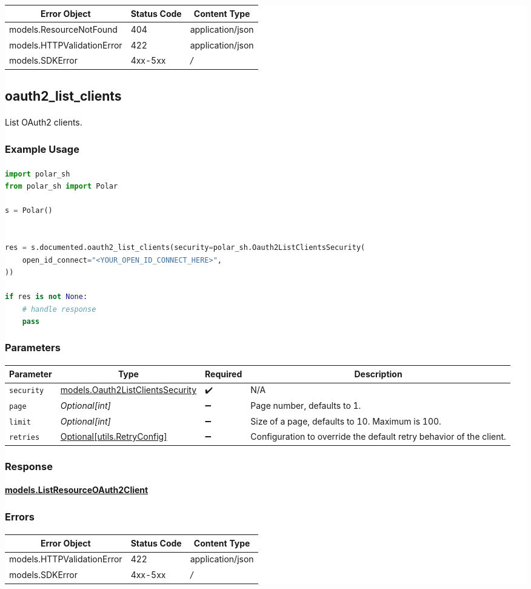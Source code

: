 | Error Object               | Status Code                | Content Type               |
| -------------------------- | -------------------------- | -------------------------- |
| models.ResourceNotFound    | 404                        | application/json           |
| models.HTTPValidationError | 422                        | application/json           |
| models.SDKError            | 4xx-5xx                    | */*                        |


## oauth2_list_clients

List OAuth2 clients.

### Example Usage

```python
import polar_sh
from polar_sh import Polar

s = Polar()


res = s.documented.oauth2_list_clients(security=polar_sh.Oauth2ListClientsSecurity(
    open_id_connect="<YOUR_OPEN_ID_CONNECT_HERE>",
))

if res is not None:
    # handle response
    pass

```

### Parameters

| Parameter                                                                     | Type                                                                          | Required                                                                      | Description                                                                   |
| ----------------------------------------------------------------------------- | ----------------------------------------------------------------------------- | ----------------------------------------------------------------------------- | ----------------------------------------------------------------------------- |
| `security`                                                                    | [models.Oauth2ListClientsSecurity](../../models/oauth2listclientssecurity.md) | :heavy_check_mark:                                                            | N/A                                                                           |
| `page`                                                                        | *Optional[int]*                                                               | :heavy_minus_sign:                                                            | Page number, defaults to 1.                                                   |
| `limit`                                                                       | *Optional[int]*                                                               | :heavy_minus_sign:                                                            | Size of a page, defaults to 10. Maximum is 100.                               |
| `retries`                                                                     | [Optional[utils.RetryConfig]](../../models/utils/retryconfig.md)              | :heavy_minus_sign:                                                            | Configuration to override the default retry behavior of the client.           |

### Response

**[models.ListResourceOAuth2Client](../../models/listresourceoauth2client.md)**

### Errors

| Error Object               | Status Code                | Content Type               |
| -------------------------- | -------------------------- | -------------------------- |
| models.HTTPValidationError | 422                        | application/json           |
| models.SDKError            | 4xx-5xx                    | */*                        |
